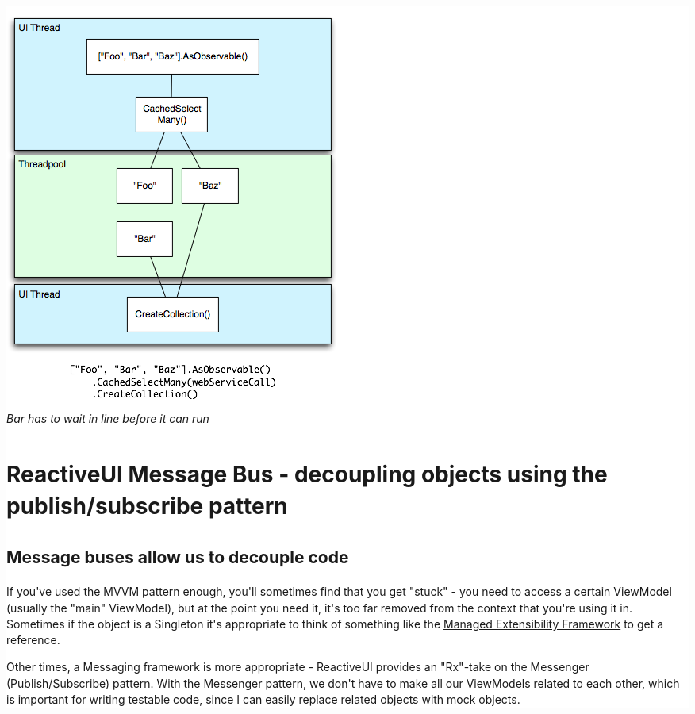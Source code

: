 ![image](wp-photos/CachedSelectMany.png)  
*Bar has to wait in line before it can run*


# ReactiveUI Message Bus - decoupling objects using the publish/subscribe pattern

Message buses allow us to decouple code
---------------------------------------

If you've used the MVVM pattern enough, you'll sometimes find that
you get "stuck" - you need to access a certain ViewModel (usually
the "main" ViewModel), but at the point you need it, it's too far
removed from the context that you're using it in. Sometimes if the
object is a Singleton it's appropriate to think of something like
the
[Managed Extensibility Framework](http://en.wikipedia.org/wiki/Managed_Extensibility_Framework)
to get a reference.

Other times, a Messaging framework is more appropriate - ReactiveUI
provides an "Rx"-take on the Messenger (Publish/Subscribe) pattern.
With the Messenger pattern, we don't have to make all our
ViewModels related to each other, which is important for writing
testable code, since I can easily replace related objects with mock
objects.
